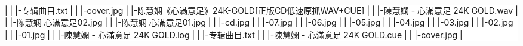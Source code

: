 | |
|-专辑曲目.txt
| |
|-cover.jpg
|
|-陈慧娴《心滿意足》24K-GOLD[正版CD低速原抓WAV+CUE]
| |
|-陳慧嫻 - 心滿意足 24K GOLD.wav
| |
|-陈慧娴 心滿意足02.jpg
| |
|-陈慧娴 心滿意足01.jpg
| |
|-cd.jpg
| |
|-07.jpg
| |
|-06.jpg
| |
|-05.jpg
| |
|-04.jpg
| |
|-03.jpg
| |
|-02.jpg
| |
|-01.jpg
| |
|-陳慧嫻 - 心滿意足 24K GOLD.log
| |
|-专辑曲目.txt
| |
|-陳慧嫻 - 心滿意足 24K GOLD.cue
| |
|-cover.jpg
|